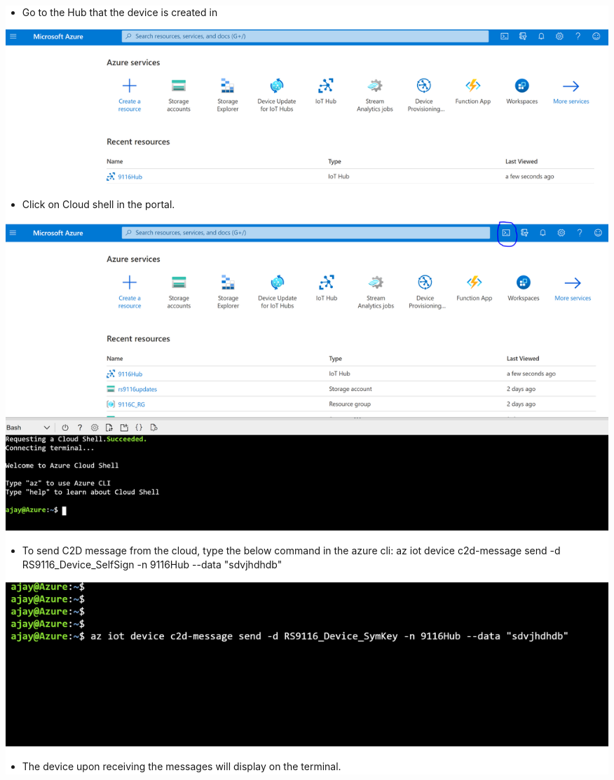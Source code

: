 - Go to the Hub that the device is created in

![Azure portal login](resources/readme/image381a.png)

- Click on Cloud shell in the portal.

![Cloud shell](resources/readme/image382.png)
   
- To send C2D message from the cloud, type the below command in the azure cli:
az iot device c2d-message send -d RS9116_Device_SelfSign -n 9116Hub --data "sdvjhdhdb"

![C2D messages](resources/readme/image383.png)

- The device upon receiving the messages will display on the terminal.
